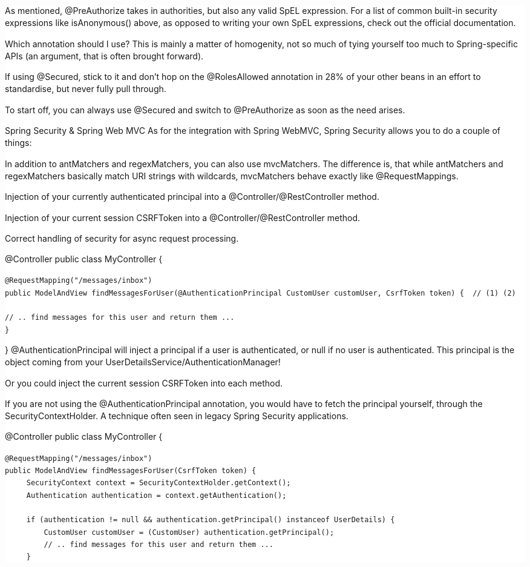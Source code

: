 As mentioned, @PreAuthorize takes in authorities, but also any valid SpEL expression. For a list of common built-in security expressions like isAnonymous() above, as opposed to writing your own SpEL expressions, check out the official documentation.

Which annotation should I use?
This is mainly a matter of homogenity, not so much of tying yourself too much to Spring-specific APIs (an argument, that is often brought forward).

If using @Secured, stick to it and don’t hop on the @RolesAllowed annotation in 28% of your other beans in an effort to standardise, but never fully pull through.

To start off, you can always use @Secured and switch to @PreAuthorize as soon as the need arises.

Spring Security & Spring Web MVC
As for the integration with Spring WebMVC, Spring Security allows you to do a couple of things:

In addition to antMatchers and regexMatchers, you can also use mvcMatchers. The difference is, that while antMatchers and regexMatchers basically match URI strings with wildcards, mvcMatchers behave exactly like @RequestMappings.

Injection of your currently authenticated principal into a @Controller/@RestController method.

Injection of your current session CSRFToken into a @Controller/@RestController method.

Correct handling of security for async request processing.

@Controller
public class MyController {

    @RequestMapping("/messages/inbox")
    public ModelAndView findMessagesForUser(@AuthenticationPrincipal CustomUser customUser, CsrfToken token) {  // (1) (2)

    // .. find messages for this user and return them ...
    }
}
@AuthenticationPrincipal will inject a principal if a user is authenticated, or null if no user is authenticated. This principal is the object coming from your UserDetailsService/AuthenticationManager!

Or you could inject the current session CSRFToken into each method.

If you are not using the @AuthenticationPrincipal annotation, you would have to fetch the principal yourself, through the SecurityContextHolder. A technique often seen in legacy Spring Security applications.

@Controller
public class MyController {

    @RequestMapping("/messages/inbox")
    public ModelAndView findMessagesForUser(CsrfToken token) {
         SecurityContext context = SecurityContextHolder.getContext();
         Authentication authentication = context.getAuthentication();

         if (authentication != null && authentication.getPrincipal() instanceof UserDetails) {
             CustomUser customUser = (CustomUser) authentication.getPrincipal();
             // .. find messages for this user and return them ...
         }
